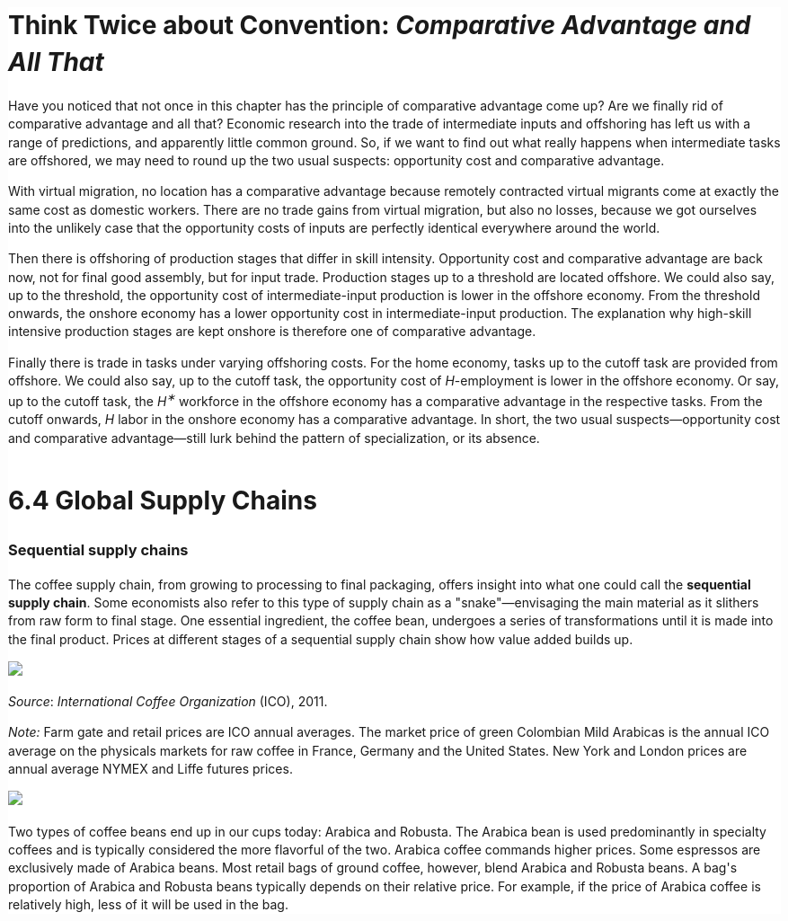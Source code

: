# **Think Twice about Convention:** *Comparative Advantage and All That*

Have you noticed that not once in this chapter has the principle of comparative advantage come up? Are we finally rid of comparative advantage and all that? Economic research into the trade of intermediate inputs and offshoring has left us with a range of predictions, and apparently little common ground. So, if we want to find out what really happens when intermediate tasks are offshored, we may need to round up the two usual suspects: opportunity cost and comparative advantage.

With virtual migration, no location has a comparative advantage because remotely contracted virtual migrants come at exactly the same cost as domestic workers. There are no trade gains from virtual migration, but also no losses, because we got ourselves into the unlikely case that the opportunity costs of inputs are perfectly identical everywhere around the world.

Then there is offshoring of production stages that differ in skill intensity. Opportunity cost and comparative advantage are back now, not for final good assembly, but for input trade. Production stages up to a threshold are located offshore. We could also say, up to the threshold, the opportunity cost of intermediate-input production is lower in the offshore economy. From the threshold onwards, the onshore economy has a lower opportunity cost in intermediate-input production. The explanation why high-skill intensive production stages are kept onshore is therefore one of comparative advantage.

Finally there is trade in tasks under varying offshoring costs. For the home economy, tasks up to the cutoff task are provided from offshore. We could also say, up to the cutoff task, the opportunity cost of *H*-employment is lower in the offshore economy. Or say, up to the cutoff task, the *H<sup>∗</sup>* workforce in the offshore economy has a comparative advantage in the respective tasks. From the cutoff onwards, *H* labor in the onshore economy has a comparative advantage. In short, the two usual suspects—opportunity cost and comparative advantage—still lurk behind the pattern of specialization, or its absence.

# **6.4 Global Supply Chains**

### **Sequential supply chains**

The coffee supply chain, from growing to processing to final packaging, offers insight into what one could call the **sequential supply chain**. Some economists also refer to this type of supply chain as a "snake"—envisaging the main material as it slithers from raw form to final stage. One essential ingredient, the coffee bean, undergoes a series of transformations until it is made into the final product. Prices at different stages of a sequential supply chain show how value added builds up.

![](_page_14_Figure_1_book-ch6-v3.jpeg)

*Source*: *International Coffee Organization* (ICO), 2011.

*Note:* Farm gate and retail prices are ICO annual averages. The market price of green Colombian Mild Arabicas is the annual ICO average on the physicals markets for raw coffee in France, Germany and the United States. New York and London prices are annual average NYMEX and Liffe futures prices.

![](_page_14_Figure_4_book-ch6-v3.jpeg)

Two types of coffee beans end up in our cups today: Arabica and Robusta. The Arabica bean is used predominantly in specialty coffees and is typically considered the more flavorful of the two. Arabica coffee commands higher prices. Some espressos are exclusively made of Arabica beans. Most retail bags of ground coffee, however, blend Arabica and Robusta beans. A bag's proportion of Arabica and Robusta beans typically depends on their relative price. For example, if the price of Arabica coffee is relatively high, less of it will be used in the bag.
